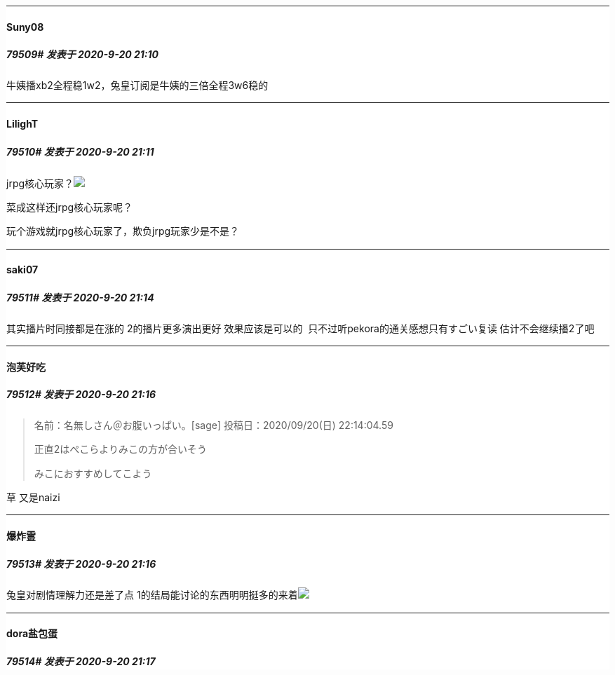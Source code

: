 
-----

####  Suny08  
##### 79509#       发表于 2020-9-20 21:10


牛姨播xb2全程稳1w2，兔皇订阅是牛姨的三倍全程3w6稳的


-----

####  LilighT  
##### 79510#       发表于 2020-9-20 21:11


jrpg核心玩家？<img src="https://static.saraba1st.com/image/smiley/face2017/067.png" referrerpolicy="no-referrer">

菜成这样还jrpg核心玩家呢？

玩个游戏就jrpg核心玩家了，欺负jrpg玩家少是不是？


-----

####  saki07  
##### 79511#       发表于 2020-9-20 21:14


其实播片时同接都是在涨的 2的播片更多演出更好
效果应该是可以的  只不过听pekora的通关感想只有すごい复读 估计不会继续播2了吧


-----

####  泡芙好吃  
##### 79512#       发表于 2020-9-20 21:16


<blockquote>名前：名無しさん＠お腹いっぱい。[sage] 投稿日：2020/09/20(日) 22:14:04.59

正直2はぺこらよりみこの方が合いそう

みこにおすすめしてこよう</blockquote>
草 又是naizi


-----

####  爆炸霊  
##### 79513#       发表于 2020-9-20 21:16


兔皇对剧情理解力还是差了点 1的结局能讨论的东西明明挺多的来着<img src="https://static.saraba1st.com/image/smiley/face2017/125.png" referrerpolicy="no-referrer">


-----

####  dora盐包蛋  
##### 79514#       发表于 2020-9-20 21:17
